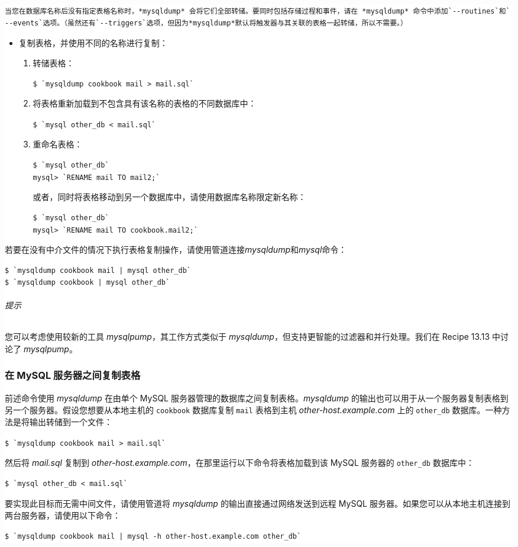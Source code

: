     当您在数据库名称后没有指定表格名称时，*mysqldump* 会将它们全部转储。要同时包括存储过程和事件，请在 *mysqldump* 命令中添加`--routines`和`--events`选项。（虽然还有`--triggers`选项，但因为*mysqldump*默认将触发器与其关联的表格一起转储，所以不需要。）

+   复制表格，并使用不同的名称进行复制：

    1.  转储表格：

        ```
        $ `mysqldump cookbook mail > mail.sql`
        ```

    1.  将表格重新加载到不包含具有该名称的表格的不同数据库中：

        ```
        $ `mysql other_db < mail.sql`
        ```

    1.  重命名表格：

        ```
        $ `mysql other_db`
        mysql> `RENAME mail TO mail2;`
        ```

        或者，同时将表格移动到另一个数据库中，请使用数据库名称限定新名称：

        ```
        $ `mysql other_db`
        mysql> `RENAME mail TO cookbook.mail2;`
        ```

若要在没有中介文件的情况下执行表格复制操作，请使用管道连接*mysqldump*和*mysql*命令：

```
$ `mysqldump cookbook mail | mysql other_db`
$ `mysqldump cookbook | mysql other_db`
```

###### 提示

您可以考虑使用较新的工具 *mysqlpump*，其工作方式类似于 *mysqldump*，但支持更智能的过滤器和并行处理。我们在 Recipe 13.13 中讨论了 *mysqlpump*。

### 在 MySQL 服务器之间复制表格

前述命令使用 *mysqldump* 在由单个 MySQL 服务器管理的数据库之间复制表格。*mysqldump* 的输出也可以用于从一个服务器复制表格到另一个服务器。假设您想要从本地主机的 `cookbook` 数据库复制 `mail` 表格到主机 *other-host.example.com* 上的 `other_db` 数据库。一种方法是将输出转储到一个文件：

```
$ `mysqldump cookbook mail > mail.sql`
```

然后将 *mail.sql* 复制到 *other-host.example.com*，在那里运行以下命令将表格加载到该 MySQL 服务器的 `other_db` 数据库中：

```
$ `mysql other_db < mail.sql`
```

要实现此目标而无需中间文件，请使用管道将 *mysqldump* 的输出直接通过网络发送到远程 MySQL 服务器。如果您可以从本地主机连接到两台服务器，请使用以下命令：

```
$ `mysqldump cookbook mail | mysql -h other-host.example.com other_db`
```
